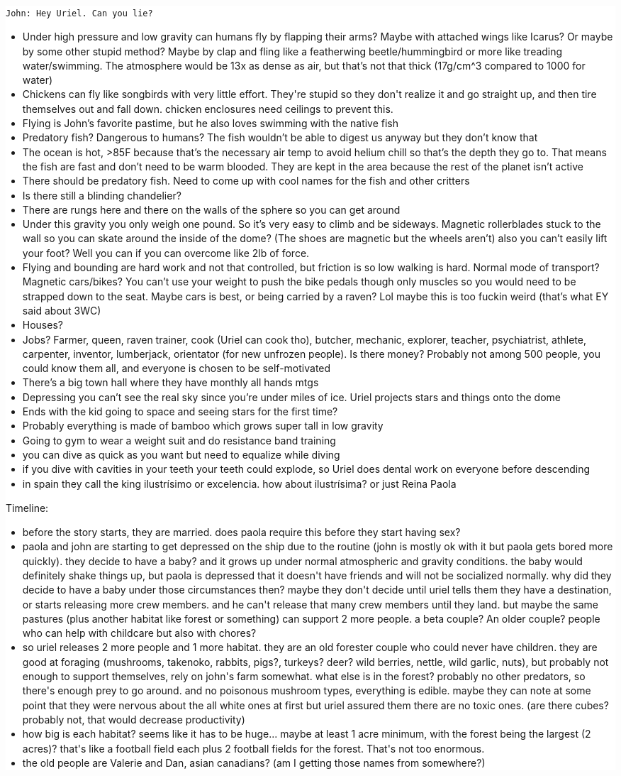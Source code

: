```John: Hey Uriel. Can you lie?```
- Under high pressure and low gravity can humans fly by flapping their arms? Maybe with attached wings like Icarus? Or maybe by some other stupid method? Maybe by clap and fling like a featherwing beetle/hummingbird or more like treading water/swimming. The atmosphere would be 13x as dense as air, but that’s not that thick (17g/cm^3 compared to 1000 for water)
- Chickens can fly like songbirds with very little effort. They're stupid so they don't realize it and go straight up, and then tire themselves out and fall down. chicken enclosures need ceilings to prevent this.
- Flying is John’s favorite pastime, but he also loves swimming with the native fish
- Predatory fish? Dangerous to humans? The fish wouldn’t be able to digest us anyway but they don’t know that
- The ocean is hot, >85F because that’s the necessary air temp to avoid helium chill so that’s the depth they go to. That means the fish are fast and don’t need to be warm blooded. They are kept in the area because the rest of the planet isn’t active
- There should be predatory fish. Need to come up with cool names for the fish and other critters
- Is there still a blinding chandelier?
- There are rungs here and there on the walls of the sphere so you can get around
- Under this gravity you only weigh one pound. So it’s very easy to climb and be sideways. Magnetic rollerblades stuck to the wall so you can skate around the inside of the dome? (The shoes are magnetic but the wheels aren’t) also you can’t easily lift your foot? Well you can if you can overcome like 2lb of force.
- Flying and bounding are hard work and not that controlled, but friction is so low walking is hard. Normal mode of transport? Magnetic cars/bikes? You can’t use your weight to push the bike pedals though only muscles so you would need to be strapped down to the seat. Maybe cars is best, or being carried by a raven? Lol maybe this is too fuckin weird (that’s what EY said about 3WC)
- Houses? 
- Jobs? Farmer, queen, raven trainer, cook (Uriel can cook tho), butcher, mechanic, explorer, teacher, psychiatrist, athlete, carpenter, inventor, lumberjack, orientator (for new unfrozen people). Is there money? Probably not among 500 people, you could know them all, and everyone is chosen to be self-motivated
- There’s a big town hall where they have monthly all hands mtgs
- Depressing you can’t see the real sky since you’re under miles of ice. Uriel projects stars and things onto the dome
- Ends with the kid going to space and seeing stars for the first time?
- Probably everything is made of bamboo which grows super tall in low gravity
- Going to gym to wear a weight suit and do resistance band training 
- you can dive as quick as you want but need to equalize while diving
- if you dive with cavities in your teeth your teeth could explode, so Uriel does dental work on everyone before descending
- in spain they call the king ilustrísimo or excelencia. how about ilustrísima? or just Reina Paola

Timeline:
- before the story starts, they are married. does paola require this before they start having sex? 
- paola and john are starting to get depressed on the ship due to the routine (john is mostly ok with it but paola gets bored more quickly). they decide to have a baby? and it grows up under normal atmospheric and gravity conditions. the baby would definitely shake things up, but paola is depressed that it doesn't have friends and will not be socialized normally. why did they decide to have a baby under those circumstances then? maybe they don't decide until uriel tells them they have a destination, or starts releasing more crew members. and he can't release that many crew members until they land. but maybe the same pastures (plus another habitat like forest or something) can support 2 more people. a beta couple? An older couple? people who can help with childcare but also with chores? 
- so uriel releases 2 more people and 1 more habitat. they are an old forester couple who could never have children. they are good at foraging (mushrooms, takenoko, rabbits, pigs?, turkeys? deer? wild berries, nettle, wild garlic, nuts), but probably not enough to support themselves, rely on john's farm somewhat. what else is in the forest? probably no other predators, so there's enough prey to go around. and no poisonous mushroom types, everything is edible. maybe they can note at some point that they were nervous about the all white ones at first but uriel assured them there are no toxic ones. (are there cubes? probably not, that would decrease productivity)
- how big is each habitat? seems like it has to be huge... maybe at least 1 acre minimum, with the forest being the largest (2 acres)? that's like a football field each plus 2 football fields for the forest. That's not too enormous.
- the old people are Valerie and Dan, asian canadians? (am I getting those names from somewhere?) 
```